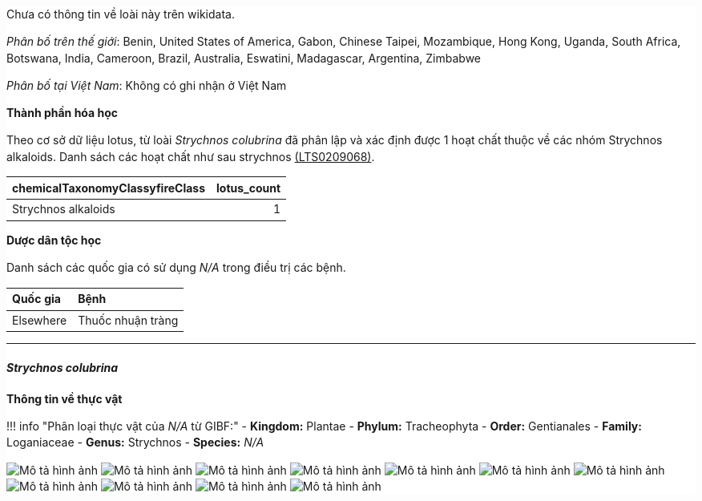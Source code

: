 Chưa có thông tin về loài này trên wikidata.

*Phân bố trên thế giới*: Benin, United States of America, Gabon, Chinese Taipei, Mozambique, Hong Kong, Uganda, South Africa, Botswana, India, Cameroon, Brazil, Australia, Eswatini, Madagascar, Argentina, Zimbabwe

*Phân bố tại Việt Nam*: Không có ghi nhận ở Việt Nam

**Thành phần hóa học**
        

Theo cơ sở dữ liệu lotus, từ loài *Strychnos colubrina* đã phân lập và xác định được 1 hoạt chất thuộc về các nhóm Strychnos alkaloids. Danh sách các hoạt chất như sau strychnos [(LTS0209068)](https://lotus.naturalproducts.net/compound/lotus_id/LTS0209068).

| chemicalTaxonomyClassyfireClass   |   lotus_count |
|:----------------------------------|--------------:|
| Strychnos alkaloids               |             1 |


**Dược dân tộc học**

Danh sách các quốc gia có sử dụng *N/A* trong điều trị các bệnh. 

| Quốc gia   | Bệnh              |
|:-----------|:------------------|
| Elsewhere  | Thuốc nhuận tràng |



---      
#### *Strychnos colubrina*
**Thông tin về thực vật**

!!! info "Phân loại thực vật của *N/A* từ GIBF:"
    - **Kingdom:** Plantae
    - **Phylum:** Tracheophyta
    - **Order:** Gentianales
    - **Family:** Loganiaceae
    - **Genus:** Strychnos
    - **Species:** *N/A*

<img src="https://inaturalist-open-data.s3.amazonaws.com/photos/344816512/original.jpeg" alt="Mô tả hình ảnh" width="100" height="100">
<img src="https://inaturalist-open-data.s3.amazonaws.com/photos/344816537/original.jpeg" alt="Mô tả hình ảnh" width="100" height="100">
<img src="https://inaturalist-open-data.s3.amazonaws.com/photos/346557664/original.jpg" alt="Mô tả hình ảnh" width="100" height="100">
<img src="https://inaturalist-open-data.s3.amazonaws.com/photos/346557271/original.jpg" alt="Mô tả hình ảnh" width="100" height="100">
<img src="https://inaturalist-open-data.s3.amazonaws.com/photos/346557872/original.jpg" alt="Mô tả hình ảnh" width="100" height="100">
<img src="https://inaturalist-open-data.s3.amazonaws.com/photos/346862421/original.jpg" alt="Mô tả hình ảnh" width="100" height="100">
<img src="https://inaturalist-open-data.s3.amazonaws.com/photos/346862494/original.jpg" alt="Mô tả hình ảnh" width="100" height="100">
<img src="https://inaturalist-open-data.s3.amazonaws.com/photos/346862605/original.jpg" alt="Mô tả hình ảnh" width="100" height="100">
<img src="https://inaturalist-open-data.s3.amazonaws.com/photos/346862661/original.jpg" alt="Mô tả hình ảnh" width="100" height="100">
<img src="https://inaturalist-open-data.s3.amazonaws.com/photos/347127078/original.jpeg" alt="Mô tả hình ảnh" width="100" height="100">
<img src="https://inaturalist-open-data.s3.amazonaws.com/photos/347151966/original.jpeg" alt="Mô tả hình ảnh" width="100" height="100"> 
